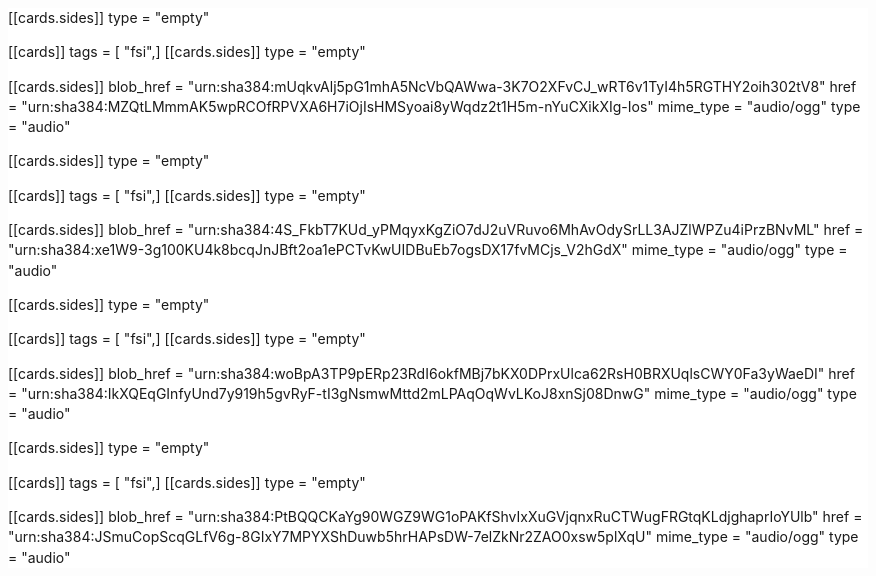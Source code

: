 [[cards.sides]]
type = "empty"


[[cards]]
tags = [ "fsi",]
[[cards.sides]]
type = "empty"

[[cards.sides]]
blob_href = "urn:sha384:mUqkvAlj5pG1mhA5NcVbQAWwa-3K7O2XFvCJ_wRT6v1TyI4h5RGTHY2oih302tV8"
href = "urn:sha384:MZQtLMmmAK5wpRCOfRPVXA6H7iOjIsHMSyoai8yWqdz2t1H5m-nYuCXikXIg-Ios"
mime_type = "audio/ogg"
type = "audio"

[[cards.sides]]
type = "empty"


[[cards]]
tags = [ "fsi",]
[[cards.sides]]
type = "empty"

[[cards.sides]]
blob_href = "urn:sha384:4S_FkbT7KUd_yPMqyxKgZiO7dJ2uVRuvo6MhAvOdySrLL3AJZlWPZu4iPrzBNvML"
href = "urn:sha384:xe1W9-3g100KU4k8bcqJnJBft2oa1ePCTvKwUIDBuEb7ogsDX17fvMCjs_V2hGdX"
mime_type = "audio/ogg"
type = "audio"

[[cards.sides]]
type = "empty"


[[cards]]
tags = [ "fsi",]
[[cards.sides]]
type = "empty"

[[cards.sides]]
blob_href = "urn:sha384:woBpA3TP9pERp23RdI6okfMBj7bKX0DPrxUlca62RsH0BRXUqlsCWY0Fa3yWaeDI"
href = "urn:sha384:IkXQEqGInfyUnd7y919h5gvRyF-tI3gNsmwMttd2mLPAqOqWvLKoJ8xnSj08DnwG"
mime_type = "audio/ogg"
type = "audio"

[[cards.sides]]
type = "empty"


[[cards]]
tags = [ "fsi",]
[[cards.sides]]
type = "empty"

[[cards.sides]]
blob_href = "urn:sha384:PtBQQCKaYg90WGZ9WG1oPAKfShvIxXuGVjqnxRuCTWugFRGtqKLdjghaprIoYUlb"
href = "urn:sha384:JSmuCopScqGLfV6g-8GIxY7MPYXShDuwb5hrHAPsDW-7elZkNr2ZAO0xsw5plXqU"
mime_type = "audio/ogg"
type = "audio"
